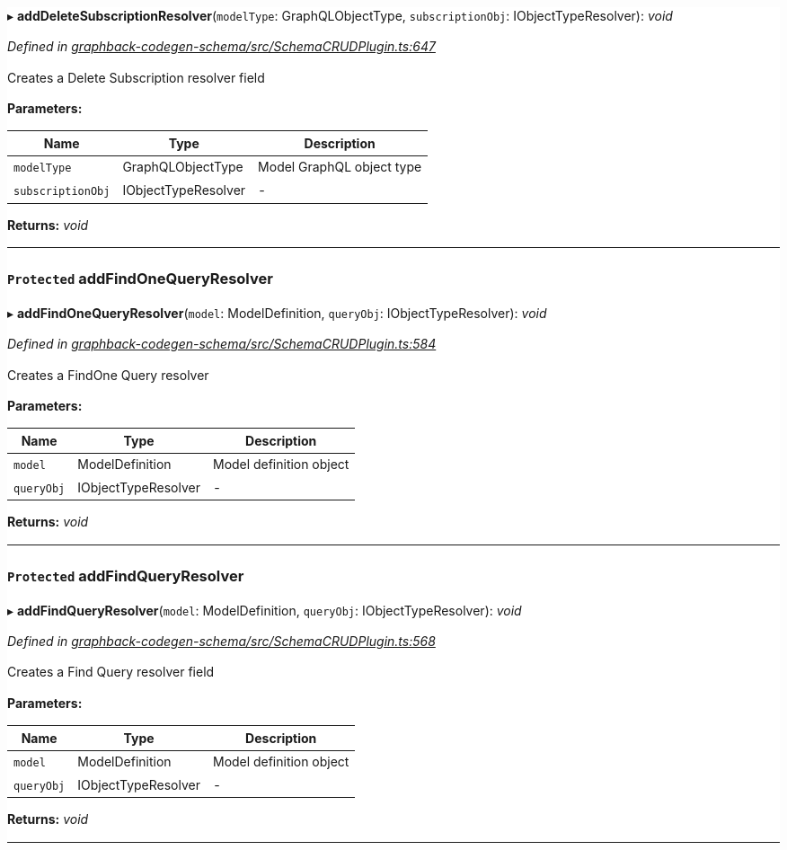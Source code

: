 ▸ **addDeleteSubscriptionResolver**(`modelType`: GraphQLObjectType, `subscriptionObj`: IObjectTypeResolver): *void*

*Defined in [graphback-codegen-schema/src/SchemaCRUDPlugin.ts:647](https://github.com/aerogear/graphback/blob/63664df15/packages/graphback-codegen-schema/src/SchemaCRUDPlugin.ts#L647)*

Creates a Delete Subscription resolver field

**Parameters:**

Name | Type | Description |
------ | ------ | ------ |
`modelType` | GraphQLObjectType | Model GraphQL object type |
`subscriptionObj` | IObjectTypeResolver | - |

**Returns:** *void*

___

### `Protected` addFindOneQueryResolver

▸ **addFindOneQueryResolver**(`model`: ModelDefinition, `queryObj`: IObjectTypeResolver): *void*

*Defined in [graphback-codegen-schema/src/SchemaCRUDPlugin.ts:584](https://github.com/aerogear/graphback/blob/63664df15/packages/graphback-codegen-schema/src/SchemaCRUDPlugin.ts#L584)*

Creates a FindOne Query resolver

**Parameters:**

Name | Type | Description |
------ | ------ | ------ |
`model` | ModelDefinition | Model definition object |
`queryObj` | IObjectTypeResolver | - |

**Returns:** *void*

___

### `Protected` addFindQueryResolver

▸ **addFindQueryResolver**(`model`: ModelDefinition, `queryObj`: IObjectTypeResolver): *void*

*Defined in [graphback-codegen-schema/src/SchemaCRUDPlugin.ts:568](https://github.com/aerogear/graphback/blob/63664df15/packages/graphback-codegen-schema/src/SchemaCRUDPlugin.ts#L568)*

Creates a Find Query resolver field

**Parameters:**

Name | Type | Description |
------ | ------ | ------ |
`model` | ModelDefinition | Model definition object |
`queryObj` | IObjectTypeResolver | - |

**Returns:** *void*

___
